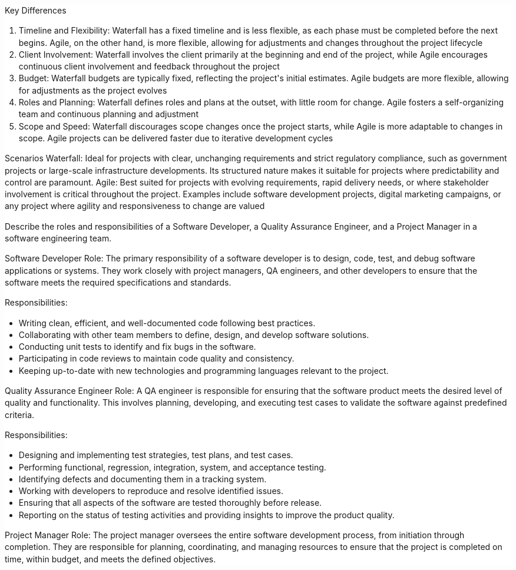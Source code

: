 Key Differences
1. Timeline and Flexibility: Waterfall has a fixed timeline and is less flexible, as each phase must be completed before the next begins. Agile, on the other hand, is more flexible, allowing for adjustments and changes throughout the project lifecycle 
2. Client Involvement: Waterfall involves the client primarily at the beginning and end of the project, while Agile encourages continuous client involvement and feedback throughout the project 
3. Budget: Waterfall budgets are typically fixed, reflecting the project's initial estimates. Agile budgets are more flexible, allowing for adjustments as the project evolves 
4. Roles and Planning: Waterfall defines roles and plans at the outset, with little room for change. Agile fosters a self-organizing team and continuous planning and adjustment 
5. Scope and Speed: Waterfall discourages scope changes once the project starts, while Agile is more adaptable to changes in scope. Agile projects can be delivered faster due to iterative development cycles 

Scenarios
Waterfall: Ideal for projects with clear, unchanging requirements and strict regulatory compliance, such as government projects or large-scale infrastructure developments. Its structured nature makes it suitable for projects where predictability and control are paramount.
Agile: Best suited for projects with evolving requirements, rapid delivery needs, or where stakeholder involvement is critical throughout the project. Examples include software development projects, digital marketing campaigns, or any project where agility and responsiveness to change are valued


Describe the roles and responsibilities of a Software Developer, a Quality Assurance Engineer, and a Project Manager in a software engineering team.

Software Developer
Role: The primary responsibility of a software developer is to design, code, test, and debug software applications or systems. They work closely with project managers, QA engineers, and other developers to ensure that the software meets the required specifications and standards.

Responsibilities:
- Writing clean, efficient, and well-documented code following best practices.
- Collaborating with other team members to define, design, and develop software solutions.
- Conducting unit tests to identify and fix bugs in the software.
- Participating in code reviews to maintain code quality and consistency.
- Keeping up-to-date with new technologies and programming languages relevant to the project.

Quality Assurance Engineer
Role: A QA engineer is responsible for ensuring that the software product meets the desired level of quality and functionality. This involves planning, developing, and executing test cases to validate the software against predefined criteria.

Responsibilities:
- Designing and implementing test strategies, test plans, and test cases.
- Performing functional, regression, integration, system, and acceptance testing.
- Identifying defects and documenting them in a tracking system.
- Working with developers to reproduce and resolve identified issues.
- Ensuring that all aspects of the software are tested thoroughly before release.
- Reporting on the status of testing activities and providing insights to improve the product quality.


Project Manager
Role: The project manager oversees the entire software development process, from initiation through completion. They are responsible for planning, coordinating, and managing resources to ensure that the project is completed on time, within budget, and meets the defined objectives.

